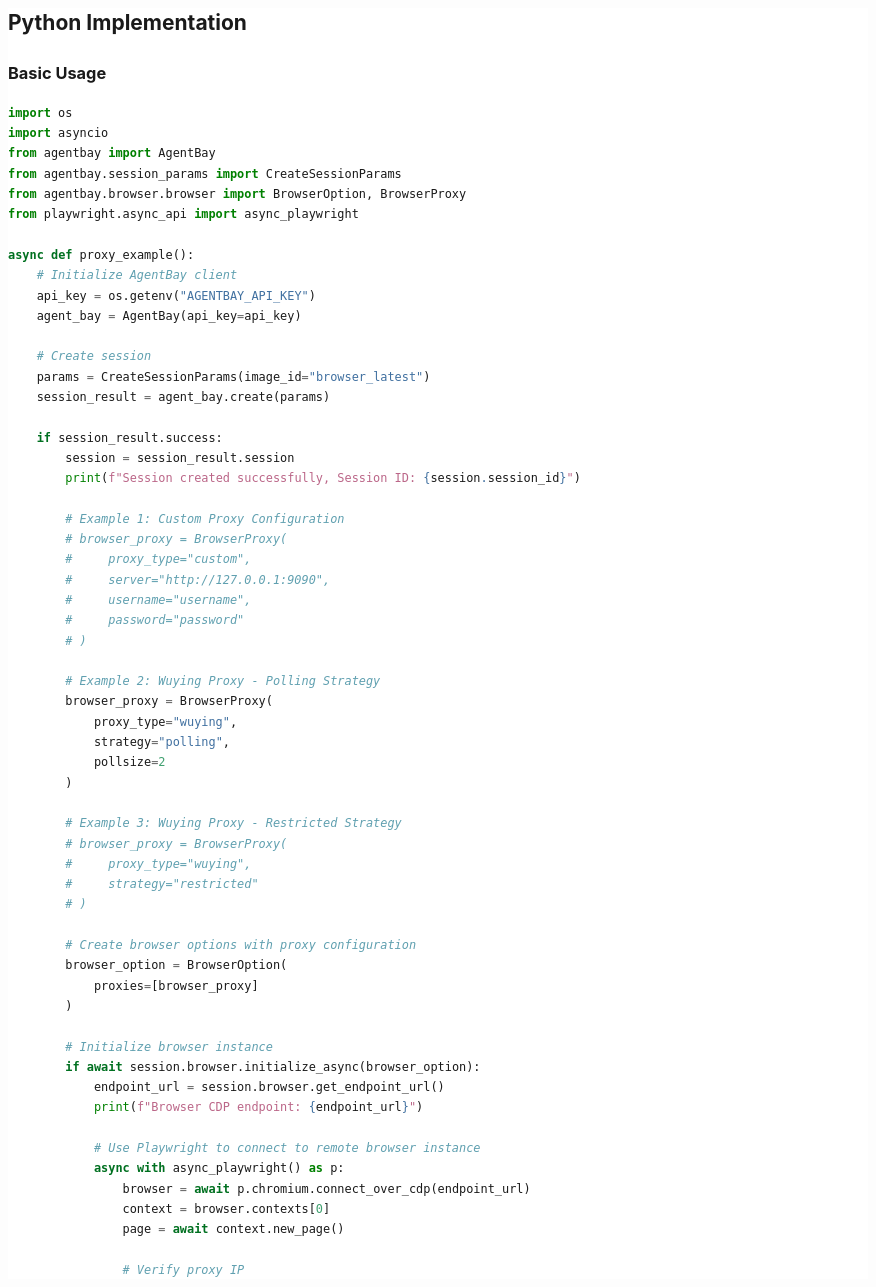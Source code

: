 ## Python Implementation

### Basic Usage

```python
import os
import asyncio
from agentbay import AgentBay
from agentbay.session_params import CreateSessionParams
from agentbay.browser.browser import BrowserOption, BrowserProxy
from playwright.async_api import async_playwright

async def proxy_example():
    # Initialize AgentBay client
    api_key = os.getenv("AGENTBAY_API_KEY")
    agent_bay = AgentBay(api_key=api_key)

    # Create session
    params = CreateSessionParams(image_id="browser_latest")
    session_result = agent_bay.create(params)

    if session_result.success:
        session = session_result.session
        print(f"Session created successfully, Session ID: {session.session_id}")

        # Example 1: Custom Proxy Configuration
        # browser_proxy = BrowserProxy(
        #     proxy_type="custom",
        #     server="http://127.0.0.1:9090",
        #     username="username",
        #     password="password"
        # )

        # Example 2: Wuying Proxy - Polling Strategy
        browser_proxy = BrowserProxy(
            proxy_type="wuying",
            strategy="polling",
            pollsize=2
        )

        # Example 3: Wuying Proxy - Restricted Strategy
        # browser_proxy = BrowserProxy(
        #     proxy_type="wuying",
        #     strategy="restricted"
        # )

        # Create browser options with proxy configuration
        browser_option = BrowserOption(
            proxies=[browser_proxy]
        )

        # Initialize browser instance
        if await session.browser.initialize_async(browser_option):
            endpoint_url = session.browser.get_endpoint_url()
            print(f"Browser CDP endpoint: {endpoint_url}")

            # Use Playwright to connect to remote browser instance
            async with async_playwright() as p:
                browser = await p.chromium.connect_over_cdp(endpoint_url)
                context = browser.contexts[0]
                page = await context.new_page()

                # Verify proxy IP
```